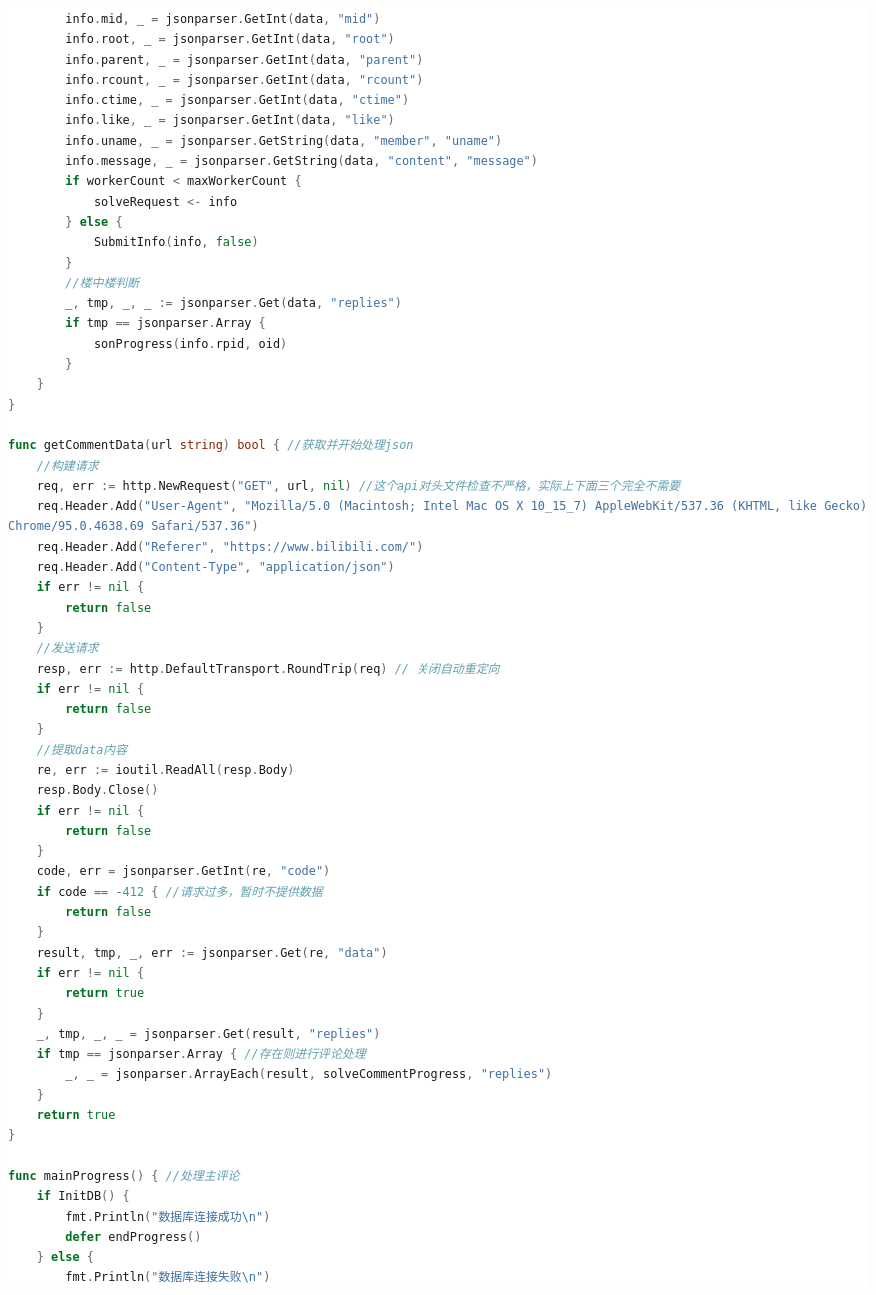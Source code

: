 ```go
		info.mid, _ = jsonparser.GetInt(data, "mid")
		info.root, _ = jsonparser.GetInt(data, "root")
		info.parent, _ = jsonparser.GetInt(data, "parent")
		info.rcount, _ = jsonparser.GetInt(data, "rcount")
		info.ctime, _ = jsonparser.GetInt(data, "ctime")
		info.like, _ = jsonparser.GetInt(data, "like")
		info.uname, _ = jsonparser.GetString(data, "member", "uname")
		info.message, _ = jsonparser.GetString(data, "content", "message")
		if workerCount < maxWorkerCount {
			solveRequest <- info
		} else {
			SubmitInfo(info, false)
		}
		//楼中楼判断
		_, tmp, _, _ := jsonparser.Get(data, "replies")
		if tmp == jsonparser.Array {
			sonProgress(info.rpid, oid)
		}
	}
}

func getCommentData(url string) bool { //获取并开始处理json
	//构建请求
	req, err := http.NewRequest("GET", url, nil) //这个api对头文件检查不严格，实际上下面三个完全不需要
	req.Header.Add("User-Agent", "Mozilla/5.0 (Macintosh; Intel Mac OS X 10_15_7) AppleWebKit/537.36 (KHTML, like Gecko) Chrome/95.0.4638.69 Safari/537.36")
	req.Header.Add("Referer", "https://www.bilibili.com/")
	req.Header.Add("Content-Type", "application/json")
	if err != nil {
		return false
	}
	//发送请求
	resp, err := http.DefaultTransport.RoundTrip(req) // 关闭自动重定向
	if err != nil {
		return false
	}
	//提取data内容
	re, err := ioutil.ReadAll(resp.Body)
	resp.Body.Close()
	if err != nil {
		return false
	}
	code, err = jsonparser.GetInt(re, "code")
	if code == -412 { //请求过多，暂时不提供数据
		return false
	}
	result, tmp, _, err := jsonparser.Get(re, "data")
	if err != nil {
		return true
	}
	_, tmp, _, _ = jsonparser.Get(result, "replies")
	if tmp == jsonparser.Array { //存在则进行评论处理
		_, _ = jsonparser.ArrayEach(result, solveCommentProgress, "replies")
	}
	return true
}

func mainProgress() { //处理主评论
	if InitDB() {
		fmt.Println("数据库连接成功\n")
		defer endProgress()
	} else {
		fmt.Println("数据库连接失败\n")
```